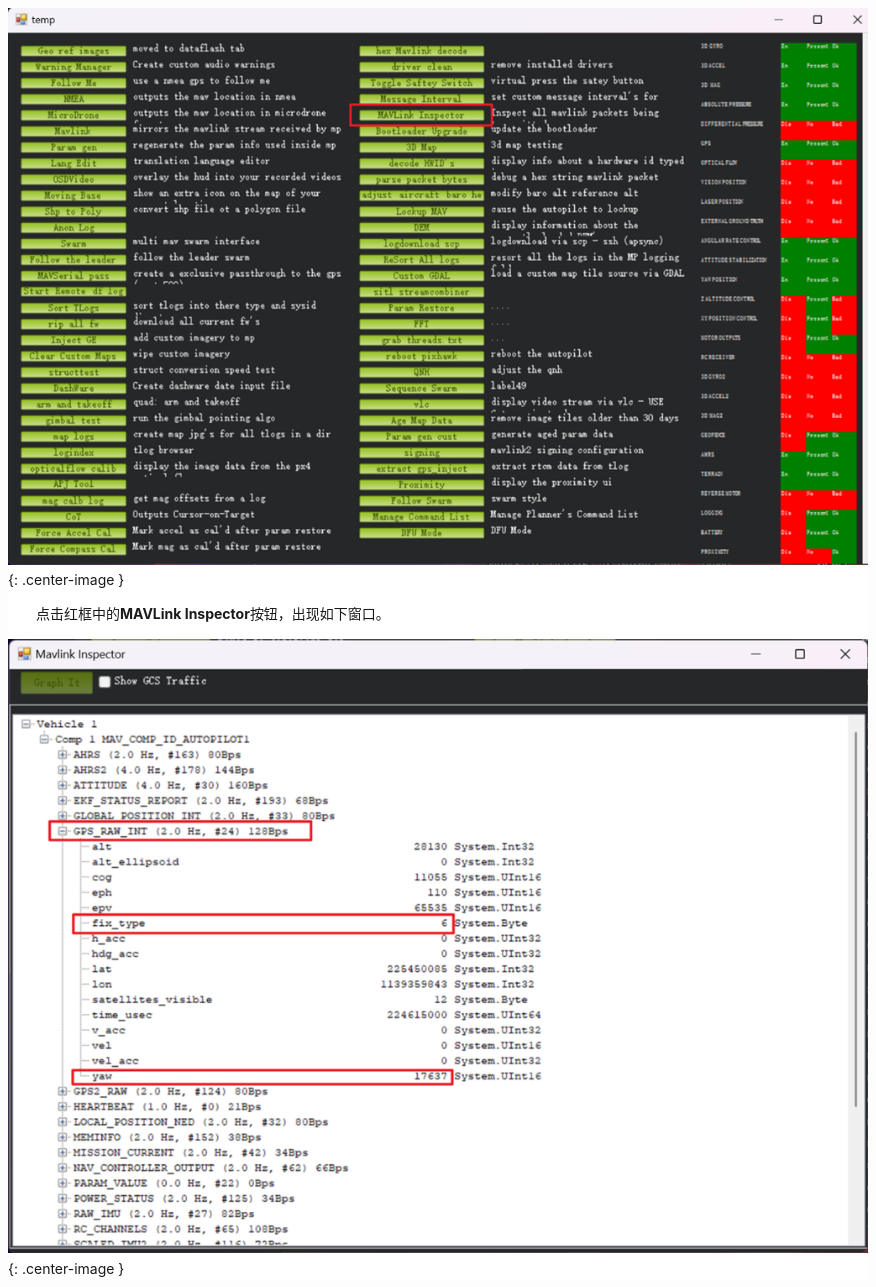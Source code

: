 ![MP](pic22.png){: .center-image }

&emsp;&emsp;点击红框中的**MAVLink Inspector**按钮，出现如下窗口。

![MP](pic23.png){: .center-image }
